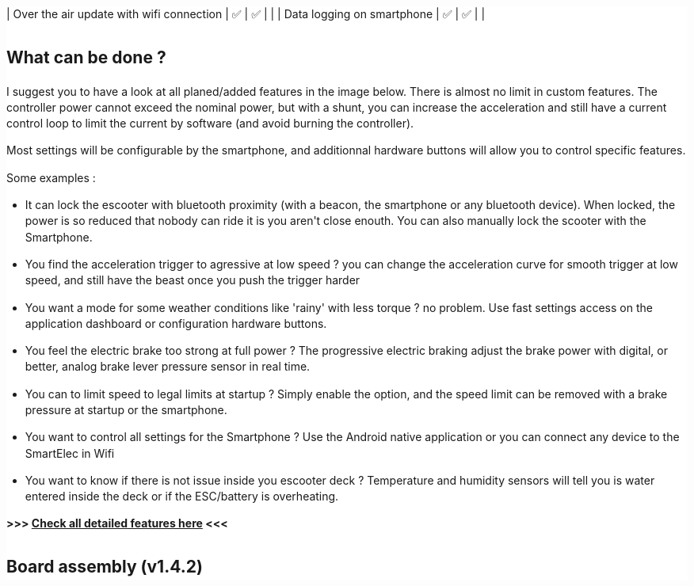 | Over the air update with wifi connection | ✅ | ✅ | |
| Data logging on smartphone | ✅ | ✅ | |

## What can be done ?
I suggest you to have a look at all planed/added features in the image below.
There is almost no limit in custom features.
The controller power cannot exceed the nominal power, but with a shunt, you can increase the acceleration and still have a current control loop to limit the current by software (and avoid burning the controller).

Most settings will be configurable by the smartphone, and additionnal hardware buttons will allow you to control specific features.

Some examples : 
- It can lock the escooter with bluetooth proximity (with a beacon, the smartphone or any bluetooth device). When locked, the power is so reduced that nobody can ride it is you aren't close enouth. You can also manually lock the scooter with the Smartphone.

- You find the acceleration trigger to agressive at low speed ? you can change the acceleration curve for smooth trigger at low speed, and still have the beast once you push the trigger harder

- You want a mode for some weather conditions like 'rainy' with less torque ? no problem. Use fast settings access on the application dashboard or configuration hardware buttons.

- You feel the electric brake too strong at full power ? The progressive electric braking adjust the brake power with digital, or better, analog brake lever pressure sensor in real time.

- You can to limit speed to legal limits at startup ? Simply enable the option, and the speed limit can be removed with a brake pressure at startup or the smartphone.

- You want to control all settings for the Smartphone ? Use the Android native application or you can connect any device to the SmartElec in Wifi

- You want to know if there is not issue inside you escooter deck ? Temperature and humidity sensors will tell you is water entered inside the deck or if the ESC/battery is overheating.


**>>> [Check all detailed features here](/documents/FEATURES.md) <<<**

## Board assembly (v1.4.2)
